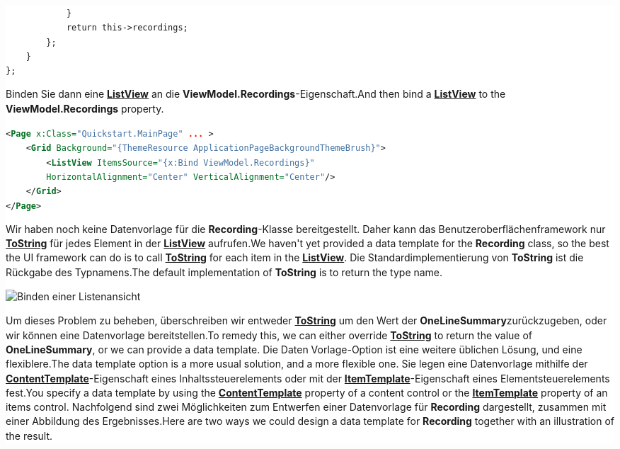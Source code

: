 ```cppcx
            }
            return this->recordings;
        };
    }
};
```

<span data-ttu-id="cb8fa-144">Binden Sie dann eine [**ListView**](https://msdn.microsoft.com/library/windows/apps/BR242878) an die **ViewModel.Recordings**-Eigenschaft.</span><span class="sxs-lookup"><span data-stu-id="cb8fa-144">And then bind a [**ListView**](https://msdn.microsoft.com/library/windows/apps/BR242878) to the **ViewModel.Recordings** property.</span></span>

```xml
<Page x:Class="Quickstart.MainPage" ... >
    <Grid Background="{ThemeResource ApplicationPageBackgroundThemeBrush}">
        <ListView ItemsSource="{x:Bind ViewModel.Recordings}"
        HorizontalAlignment="Center" VerticalAlignment="Center"/>
    </Grid>
</Page>
```

<span data-ttu-id="cb8fa-145">Wir haben noch keine Datenvorlage für die **Recording**-Klasse bereitgestellt. Daher kann das Benutzeroberflächenframework nur [**ToString**](https://msdn.microsoft.com/library/windows/apps/system.object.tostring.aspx) für jedes Element in der [**ListView**](https://msdn.microsoft.com/library/windows/apps/BR242878) aufrufen.</span><span class="sxs-lookup"><span data-stu-id="cb8fa-145">We haven't yet provided a data template for the **Recording** class, so the best the UI framework can do is to call [**ToString**](https://msdn.microsoft.com/library/windows/apps/system.object.tostring.aspx) for each item in the [**ListView**](https://msdn.microsoft.com/library/windows/apps/BR242878).</span></span> <span data-ttu-id="cb8fa-146">Die Standardimplementierung von **ToString** ist die Rückgabe des Typnamens.</span><span class="sxs-lookup"><span data-stu-id="cb8fa-146">The default implementation of **ToString** is to return the type name.</span></span>

![Binden einer Listenansicht](images/xaml-databinding1.png)

<span data-ttu-id="cb8fa-148">Um dieses Problem zu beheben, überschreiben wir entweder [**ToString**](https://msdn.microsoft.com/library/windows/apps/system.object.tostring.aspx) um den Wert der **OneLineSummary**zurückzugeben, oder wir können eine Datenvorlage bereitstellen.</span><span class="sxs-lookup"><span data-stu-id="cb8fa-148">To remedy this, we can either override [**ToString**](https://msdn.microsoft.com/library/windows/apps/system.object.tostring.aspx) to return the value of **OneLineSummary**, or we can provide a data template.</span></span> <span data-ttu-id="cb8fa-149">Die Daten Vorlage-Option ist eine weitere üblichen Lösung, und eine flexiblere.</span><span class="sxs-lookup"><span data-stu-id="cb8fa-149">The data template option is a more usual solution, and a more flexible one.</span></span> <span data-ttu-id="cb8fa-150">Sie legen eine Datenvorlage mithilfe der [**ContentTemplate**](https://msdn.microsoft.com/library/windows/apps/BR209369)-Eigenschaft eines Inhaltssteuerelements oder mit der [**ItemTemplate**](https://msdn.microsoft.com/library/windows/apps/BR242830)-Eigenschaft eines Elementsteuerelements fest.</span><span class="sxs-lookup"><span data-stu-id="cb8fa-150">You specify a data template by using the [**ContentTemplate**](https://msdn.microsoft.com/library/windows/apps/BR209369) property of a content control or the [**ItemTemplate**](https://msdn.microsoft.com/library/windows/apps/BR242830) property of an items control.</span></span> <span data-ttu-id="cb8fa-151">Nachfolgend sind zwei Möglichkeiten zum Entwerfen einer Datenvorlage für **Recording** dargestellt, zusammen mit einer Abbildung des Ergebnisses.</span><span class="sxs-lookup"><span data-stu-id="cb8fa-151">Here are two ways we could design a data template for **Recording** together with an illustration of the result.</span></span>
